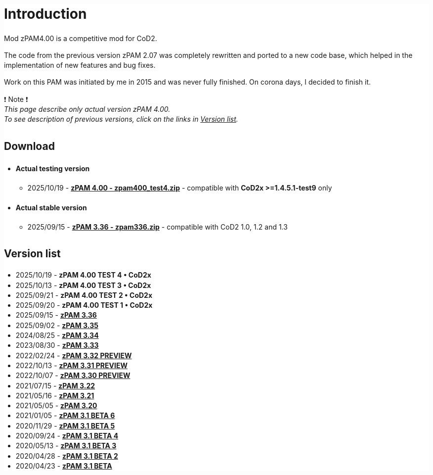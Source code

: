 # Introduction

Mod zPAM4.00 is a competitive mod for CoD2. <br>

The code from the previous version zPAM 2.07 was completely rewritten and ported to a new code base, which helped in the implementation of new features and bug fixes.

Work on this PAM was initiated by me in 2015 and was never fully finished. On corona days, I decided to finish it.

❗ Note ❗ <br>
*This page describe only actual version zPAM 4.00.<br>
To see description of previous versions, click on the links in [Version list](#version-list).*

## Download
- #### Actual testing version
	- 2025/10/19 - <b><a href="https://github.com/eyza-cod2/zpam3/releases/download/4.00-test4/zpam400_test4.zip">zPAM 4.00 - zpam400_test4.zip</a></b> - compatible with **CoD2x >=1.4.5.1-test9** only

- #### Actual stable version
	- 2025/09/15 - <b><a href="https://github.com/eyza-cod2/zpam3/releases/download/3.36/zpam336.zip">zPAM 3.36 - zpam336.zip</a></b> - compatible with CoD2 1.0, 1.2 and 1.3

## Version list
- 2025/10/19 - <b>zPAM 4.00 TEST 4 • CoD2x</b>
- 2025/10/13 - <b>zPAM 4.00 TEST 3 • CoD2x</b>
- 2025/09/21 - <b>zPAM 4.00 TEST 2 • CoD2x</b>
- 2025/09/20 - <b>zPAM 4.00 TEST 1 • CoD2x</b>
- 2025/09/15 - <b><a href="https://github.com/eyza-cod2/zpam3/tree/0ed8a460cddaffb7de0c1b54ce115c4c8dcdcbe6">zPAM 3.36</a></b>
- 2025/09/02 - <b><a href="https://github.com/eyza-cod2/zpam3/tree/2f22c5afbe6ba1a471e9a2cbbd98eee2025cd1de">zPAM 3.35</a></b>
- 2024/08/25 - <b><a href="https://github.com/eyza-cod2/zpam3/tree/e73c0fd786781238b6ee5f3e1b81580da84cbf76">zPAM 3.34</a></b>
- 2023/08/30 - <b><a href="https://github.com/eyza-cod2/zpam3/tree/abbc16d244a820aa08372d4238cb53062f90ced0">zPAM 3.33</a></b>
- 2022/02/24 - <b><a href="https://github.com/eyza-cod2/zpam3/tree/c29866e22a6bcfd739515006e465062ec5a9e1f7">zPAM 3.32 PREVIEW</a></b>
- 2022/10/13 - <b><a href="https://github.com/eyza-cod2/zpam3/tree/3239562802398e9eb16aecb09c8d03e6f902d7ce">zPAM 3.31 PREVIEW</a></b>
- 2022/10/07 - <b><a href="https://github.com/eyza-cod2/zpam3/tree/f254c512574269b4e37971f730087707417d3dce">zPAM 3.30 PREVIEW</a></b>
- 2021/07/15 - <b><a href="https://github.com/eyza-cod2/zpam3/tree/53e1a8e7243596c763e623318668438d8320b257">zPAM 3.22</a></b>
- 2021/05/16 - <b><a href="https://github.com/eyza-cod2/zpam3/tree/f0bea94f83791c4a756909963101bfd9d340757f">zPAM 3.21</a></b>
- 2021/05/05 - <b><a href="https://github.com/eyza-cod2/zpam3/tree/c7d5fa259e6e21a7fc510847421fab5338f19d0d">zPAM 3.20</a></b>
- 2021/01/05 - <b><a href="https://github.com/eyza-cod2/zpam3/tree/a365aa9d884f87a368e51879b016157b431ee449">zPAM 3.1 BETA 6</a></b></b>
- 2020/11/29 - <b><a href="https://github.com/eyza-cod2/zpam3/tree/b3e8711b13b493134ec1c762aeba17399eefb95d">zPAM 3.1 BETA 5</a></b></b>
- 2020/09/24 - <b><a href="https://github.com/eyza-cod2/zpam3/tree/2d3e3589dced881409bd42d2c5c500cc6ed3e0a1">zPAM 3.1 BETA 4</a></b></b>
- 2020/05/13 - <b><a href="https://github.com/eyza-cod2/zpam3/tree/c327385fd7cc7fbcb1d3d04a443abf16ee93ad6b">zPAM 3.1 BETA 3</a></b></b>
- 2020/04/28 - <b><a href="https://github.com/eyza-cod2/zpam3/tree/8c9e528ad09be3ce626bcd36463c3cdf180295ae">zPAM 3.1 BETA 2</a></b></b>
- 2020/04/23 - <b><a href="https://github.com/eyza-cod2/zpam3/tree/f58fdedbf23f31c62e29ffd25379d6a1d7993e49">zPAM 3.1 BETA</a></b></b>
